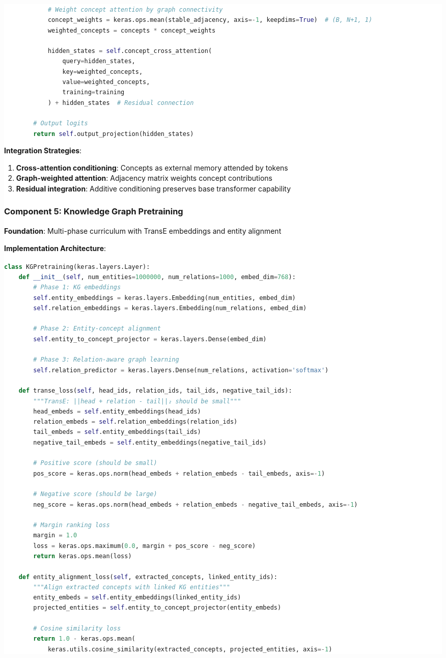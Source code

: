 ```python
            # Weight concept attention by graph connectivity
            concept_weights = keras.ops.mean(stable_adjacency, axis=-1, keepdims=True)  # (B, N+1, 1)
            weighted_concepts = concepts * concept_weights
            
            hidden_states = self.concept_cross_attention(
                query=hidden_states,
                key=weighted_concepts,
                value=weighted_concepts,
                training=training
            ) + hidden_states  # Residual connection
        
        # Output logits
        return self.output_projection(hidden_states)
```

**Integration Strategies**:
1. **Cross-attention conditioning**: Concepts as external memory attended by tokens
2. **Graph-weighted attention**: Adjacency matrix weights concept contributions  
3. **Residual integration**: Additive conditioning preserves base transformer capability

### Component 5: Knowledge Graph Pretraining
**Foundation**: Multi-phase curriculum with TransE embeddings and entity alignment  

**Implementation Architecture**:
```python
class KGPretraining(keras.layers.Layer):
    def __init__(self, num_entities=1000000, num_relations=1000, embed_dim=768):
        # Phase 1: KG embeddings
        self.entity_embeddings = keras.layers.Embedding(num_entities, embed_dim)
        self.relation_embeddings = keras.layers.Embedding(num_relations, embed_dim)
        
        # Phase 2: Entity-concept alignment  
        self.entity_to_concept_projector = keras.layers.Dense(embed_dim)
        
        # Phase 3: Relation-aware graph learning
        self.relation_predictor = keras.layers.Dense(num_relations, activation='softmax')
        
    def transe_loss(self, head_ids, relation_ids, tail_ids, negative_tail_ids):
        """TransE: ||head + relation - tail||₂ should be small"""
        head_embeds = self.entity_embeddings(head_ids)
        relation_embeds = self.relation_embeddings(relation_ids)
        tail_embeds = self.entity_embeddings(tail_ids)
        negative_tail_embeds = self.entity_embeddings(negative_tail_ids)
        
        # Positive score (should be small)
        pos_score = keras.ops.norm(head_embeds + relation_embeds - tail_embeds, axis=-1)
        
        # Negative score (should be large)  
        neg_score = keras.ops.norm(head_embeds + relation_embeds - negative_tail_embeds, axis=-1)
        
        # Margin ranking loss
        margin = 1.0
        loss = keras.ops.maximum(0.0, margin + pos_score - neg_score)
        return keras.ops.mean(loss)
        
    def entity_alignment_loss(self, extracted_concepts, linked_entity_ids):
        """Align extracted concepts with linked KG entities"""
        entity_embeds = self.entity_embeddings(linked_entity_ids)
        projected_entities = self.entity_to_concept_projector(entity_embeds)
        
        # Cosine similarity loss
        return 1.0 - keras.ops.mean(
            keras.utils.cosine_similarity(extracted_concepts, projected_entities, axis=-1)
```